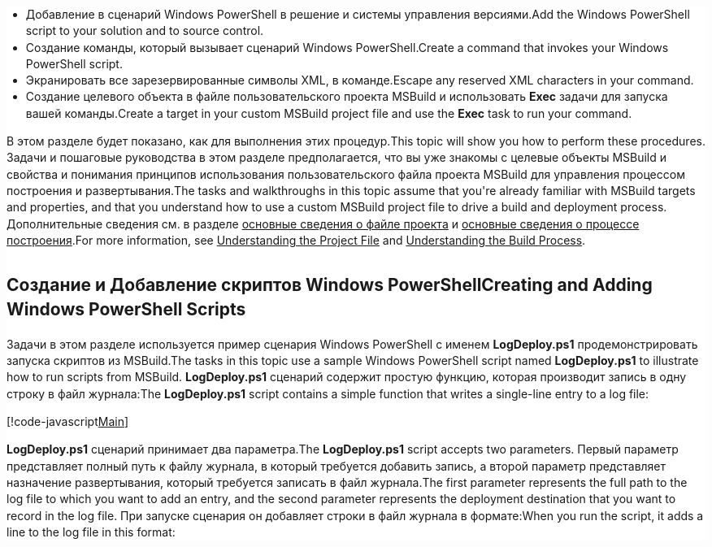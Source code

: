 - <span data-ttu-id="9f0b3-124">Добавление в сценарий Windows PowerShell в решение и системы управления версиями.</span><span class="sxs-lookup"><span data-stu-id="9f0b3-124">Add the Windows PowerShell script to your solution and to source control.</span></span>
- <span data-ttu-id="9f0b3-125">Создание команды, который вызывает сценарий Windows PowerShell.</span><span class="sxs-lookup"><span data-stu-id="9f0b3-125">Create a command that invokes your Windows PowerShell script.</span></span>
- <span data-ttu-id="9f0b3-126">Экранировать все зарезервированные символы XML, в команде.</span><span class="sxs-lookup"><span data-stu-id="9f0b3-126">Escape any reserved XML characters in your command.</span></span>
- <span data-ttu-id="9f0b3-127">Создание целевого объекта в файле пользовательского проекта MSBuild и использовать **Exec** задачи для запуска вашей команды.</span><span class="sxs-lookup"><span data-stu-id="9f0b3-127">Create a target in your custom MSBuild project file and use the **Exec** task to run your command.</span></span>

<span data-ttu-id="9f0b3-128">В этом разделе будет показано, как для выполнения этих процедур.</span><span class="sxs-lookup"><span data-stu-id="9f0b3-128">This topic will show you how to perform these procedures.</span></span> <span data-ttu-id="9f0b3-129">Задачи и пошаговые руководства в этом разделе предполагается, что вы уже знакомы с целевые объекты MSBuild и свойства и понимания принципов использования пользовательского файла проекта MSBuild для управления процессом построения и развертывания.</span><span class="sxs-lookup"><span data-stu-id="9f0b3-129">The tasks and walkthroughs in this topic assume that you're already familiar with MSBuild targets and properties, and that you understand how to use a custom MSBuild project file to drive a build and deployment process.</span></span> <span data-ttu-id="9f0b3-130">Дополнительные сведения см. в разделе [основные сведения о файле проекта](../web-deployment-in-the-enterprise/understanding-the-project-file.md) и [основные сведения о процессе построения](../web-deployment-in-the-enterprise/understanding-the-build-process.md).</span><span class="sxs-lookup"><span data-stu-id="9f0b3-130">For more information, see [Understanding the Project File](../web-deployment-in-the-enterprise/understanding-the-project-file.md) and [Understanding the Build Process](../web-deployment-in-the-enterprise/understanding-the-build-process.md).</span></span>

## <a name="creating-and-adding-windows-powershell-scripts"></a><span data-ttu-id="9f0b3-131">Создание и Добавление скриптов Windows PowerShell</span><span class="sxs-lookup"><span data-stu-id="9f0b3-131">Creating and Adding Windows PowerShell Scripts</span></span>

<span data-ttu-id="9f0b3-132">Задачи в этом разделе используется пример сценария Windows PowerShell с именем **LogDeploy.ps1** продемонстрировать запуска скриптов из MSBuild.</span><span class="sxs-lookup"><span data-stu-id="9f0b3-132">The tasks in this topic use a sample Windows PowerShell script named **LogDeploy.ps1** to illustrate how to run scripts from MSBuild.</span></span> <span data-ttu-id="9f0b3-133">**LogDeploy.ps1** сценарий содержит простую функцию, которая производит запись в одну строку в файл журнала:</span><span class="sxs-lookup"><span data-stu-id="9f0b3-133">The **LogDeploy.ps1** script contains a simple function that writes a single-line entry to a log file:</span></span>


[!code-javascript[Main](running-windows-powershell-scripts-from-msbuild-project-files/samples/sample1.js)]


<span data-ttu-id="9f0b3-134">**LogDeploy.ps1** сценарий принимает два параметра.</span><span class="sxs-lookup"><span data-stu-id="9f0b3-134">The **LogDeploy.ps1** script accepts two parameters.</span></span> <span data-ttu-id="9f0b3-135">Первый параметр представляет полный путь к файлу журнала, в который требуется добавить запись, а второй параметр представляет назначение развертывания, который требуется записать в файл журнала.</span><span class="sxs-lookup"><span data-stu-id="9f0b3-135">The first parameter represents the full path to the log file to which you want to add an entry, and the second parameter represents the deployment destination that you want to record in the log file.</span></span> <span data-ttu-id="9f0b3-136">При запуске сценария он добавляет строки в файл журнала в формате:</span><span class="sxs-lookup"><span data-stu-id="9f0b3-136">When you run the script, it adds a line to the log file in this format:</span></span>
